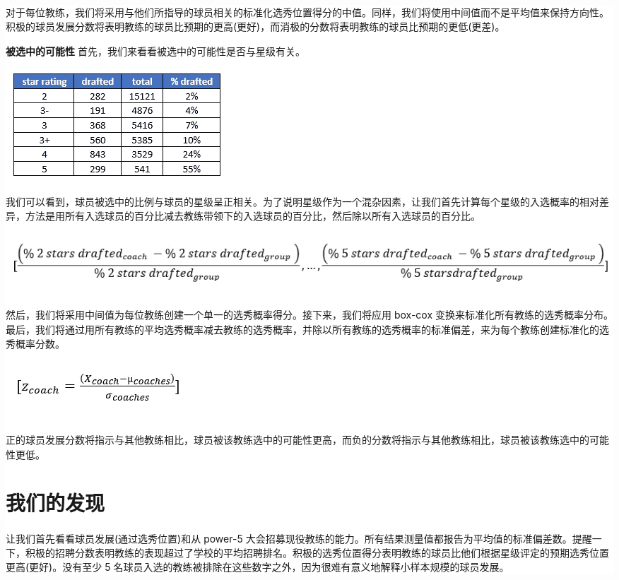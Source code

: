 对于每位教练，我们将采用与他们所指导的球员相关的标准化选秀位置得分的中值。同样，我们将使用中间值而不是平均值来保持方向性。积极的球员发展分数将表明教练的球员比预期的更高(更好)，而消极的分数将表明教练的球员比预期的更低(更差)。

**被选中的可能性** 首先，我们来看看被选中的可能性是否与星级有关。

![](img/9ffa4f40632ec68c6aa5b6ec5e38965c.png)

我们可以看到，球员被选中的比例与球员的星级呈正相关。为了说明星级作为一个混杂因素，让我们首先计算每个星级的入选概率的相对差异，方法是用所有入选球员的百分比减去教练带领下的入选球员的百分比，然后除以所有入选球员的百分比。

![](img/668dff7b3d594f4326d1480d9a752d2f.png)

然后，我们将采用中间值为每位教练创建一个单一的选秀概率得分。接下来，我们将应用 box-cox 变换来标准化所有教练的选秀概率分布。最后，我们将通过用所有教练的平均选秀概率减去教练的选秀概率，并除以所有教练的选秀概率的标准偏差，来为每个教练创建标准化的选秀概率分数。

![](img/fe8bdaab94f617ee0898495db1336fb9.png)

正的球员发展分数将指示与其他教练相比，球员被该教练选中的可能性更高，而负的分数将指示与其他教练相比，球员被该教练选中的可能性更低。

# **我们的发现**

让我们首先看看球员发展(通过选秀位置)和从 power-5 大会招募现役教练的能力。所有结果测量值都报告为平均值的标准偏差数。提醒一下，积极的招聘分数表明教练的表现超过了学校的平均招聘排名。积极的选秀位置得分表明教练的球员比他们根据星级评定的预期选秀位置更高(更好)。没有至少 5 名球员入选的教练被排除在这些数字之外，因为很难有意义地解释小样本规模的球员发展。

